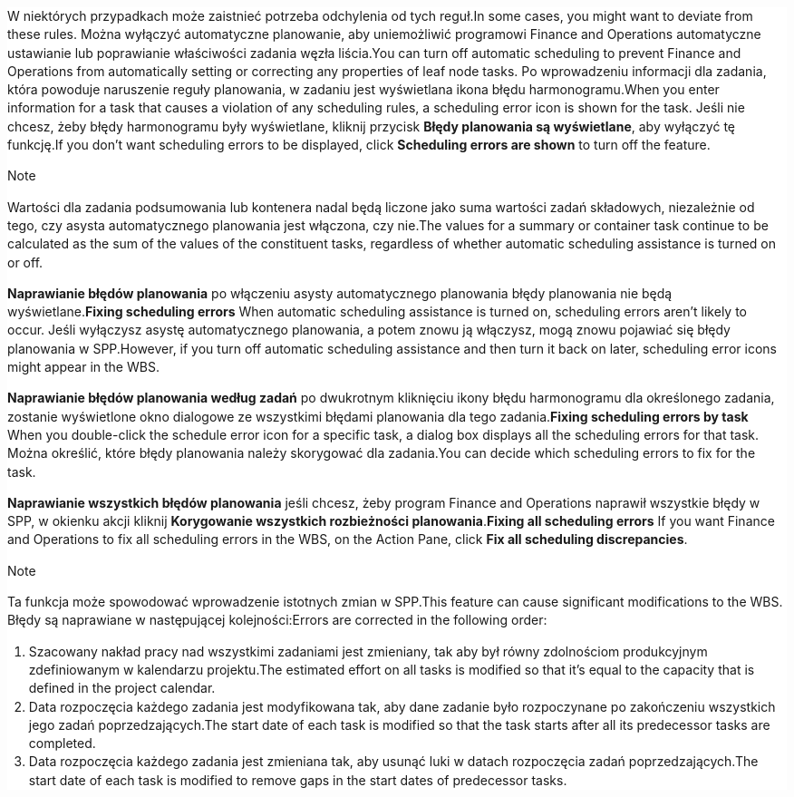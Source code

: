 <span data-ttu-id="84d81-197">W niektórych przypadkach może zaistnieć potrzeba odchylenia od tych reguł.</span><span class="sxs-lookup"><span data-stu-id="84d81-197">In some cases, you might want to deviate from these rules.</span></span> <span data-ttu-id="84d81-198">Można wyłączyć automatyczne planowanie, aby uniemożliwić programowi Finance and Operations automatyczne ustawianie lub poprawianie właściwości zadania węzła liścia.</span><span class="sxs-lookup"><span data-stu-id="84d81-198">You can turn off automatic scheduling to prevent Finance and Operations from automatically setting or correcting any properties of leaf node tasks.</span></span> <span data-ttu-id="84d81-199">Po wprowadzeniu informacji dla zadania, która powoduje naruszenie reguły planowania, w zadaniu jest wyświetlana ikona błędu harmonogramu.</span><span class="sxs-lookup"><span data-stu-id="84d81-199">When you enter information for a task that causes a violation of any scheduling rules, a scheduling error icon is shown for the task.</span></span> <span data-ttu-id="84d81-200">Jeśli nie chcesz, żeby błędy harmonogramu były wyświetlane, kliknij przycisk **Błędy planowania są wyświetlane**, aby wyłączyć tę funkcję.</span><span class="sxs-lookup"><span data-stu-id="84d81-200">If you don’t want scheduling errors to be displayed, click **Scheduling errors are shown** to turn off the feature.</span></span> 

> [!NOTE] 
> <span data-ttu-id="84d81-201">Wartości dla zadania podsumowania lub kontenera nadal będą liczone jako suma wartości zadań składowych, niezależnie od tego, czy asysta automatycznego planowania jest włączona, czy nie.</span><span class="sxs-lookup"><span data-stu-id="84d81-201">The values for a summary or container task continue to be calculated as the sum of the values of the constituent tasks, regardless of whether automatic scheduling assistance is turned on or off.</span></span> 

<span data-ttu-id="84d81-202">**Naprawianie błędów planowania** po włączeniu asysty automatycznego planowania błędy planowania nie będą wyświetlane.</span><span class="sxs-lookup"><span data-stu-id="84d81-202">**Fixing scheduling errors** When automatic scheduling assistance is turned on, scheduling errors aren’t likely to occur.</span></span> <span data-ttu-id="84d81-203">Jeśli wyłączysz asystę automatycznego planowania, a potem znowu ją włączysz, mogą znowu pojawiać się błędy planowania w SPP.</span><span class="sxs-lookup"><span data-stu-id="84d81-203">However, if you turn off automatic scheduling assistance and then turn it back on later, scheduling error icons might appear in the WBS.</span></span> 

<span data-ttu-id="84d81-204">**Naprawianie błędów planowania według zadań** po dwukrotnym kliknięciu ikony błędu harmonogramu dla określonego zadania, zostanie wyświetlone okno dialogowe ze wszystkimi błędami planowania dla tego zadania.</span><span class="sxs-lookup"><span data-stu-id="84d81-204">**Fixing scheduling errors by task** When you double-click the schedule error icon for a specific task, a dialog box displays all the scheduling errors for that task.</span></span> <span data-ttu-id="84d81-205">Można określić, które błędy planowania należy skorygować dla zadania.</span><span class="sxs-lookup"><span data-stu-id="84d81-205">You can decide which scheduling errors to fix for the task.</span></span> 

<span data-ttu-id="84d81-206">**Naprawianie wszystkich błędów planowania** jeśli chcesz, żeby program Finance and Operations naprawił wszystkie błędy w SPP, w okienku akcji kliknij **Korygowanie wszystkich rozbieżności planowania**.</span><span class="sxs-lookup"><span data-stu-id="84d81-206">**Fixing all scheduling errors** If you want Finance and Operations to fix all scheduling errors in the WBS, on the Action Pane, click **Fix all scheduling discrepancies**.</span></span> 

> [!NOTE] 
> <span data-ttu-id="84d81-207">Ta funkcja może spowodować wprowadzenie istotnych zmian w SPP.</span><span class="sxs-lookup"><span data-stu-id="84d81-207">This feature can cause significant modifications to the WBS.</span></span> <span data-ttu-id="84d81-208">Błędy są naprawiane w następującej kolejności:</span><span class="sxs-lookup"><span data-stu-id="84d81-208">Errors are corrected in the following order:</span></span>

1.  <span data-ttu-id="84d81-209">Szacowany nakład pracy nad wszystkimi zadaniami jest zmieniany, tak aby był równy zdolnościom produkcyjnym zdefiniowanym w kalendarzu projektu.</span><span class="sxs-lookup"><span data-stu-id="84d81-209">The estimated effort on all tasks is modified so that it’s equal to the capacity that is defined in the project calendar.</span></span>
2.  <span data-ttu-id="84d81-210">Data rozpoczęcia każdego zadania jest modyfikowana tak, aby dane zadanie było rozpoczynane po zakończeniu wszystkich jego zadań poprzedzających.</span><span class="sxs-lookup"><span data-stu-id="84d81-210">The start date of each task is modified so that the task starts after all its predecessor tasks are completed.</span></span>
3.  <span data-ttu-id="84d81-211">Data rozpoczęcia każdego zadania jest zmieniana tak, aby usunąć luki w datach rozpoczęcia zadań poprzedzających.</span><span class="sxs-lookup"><span data-stu-id="84d81-211">The start date of each task is modified to remove gaps in the start dates of predecessor tasks.</span></span>

